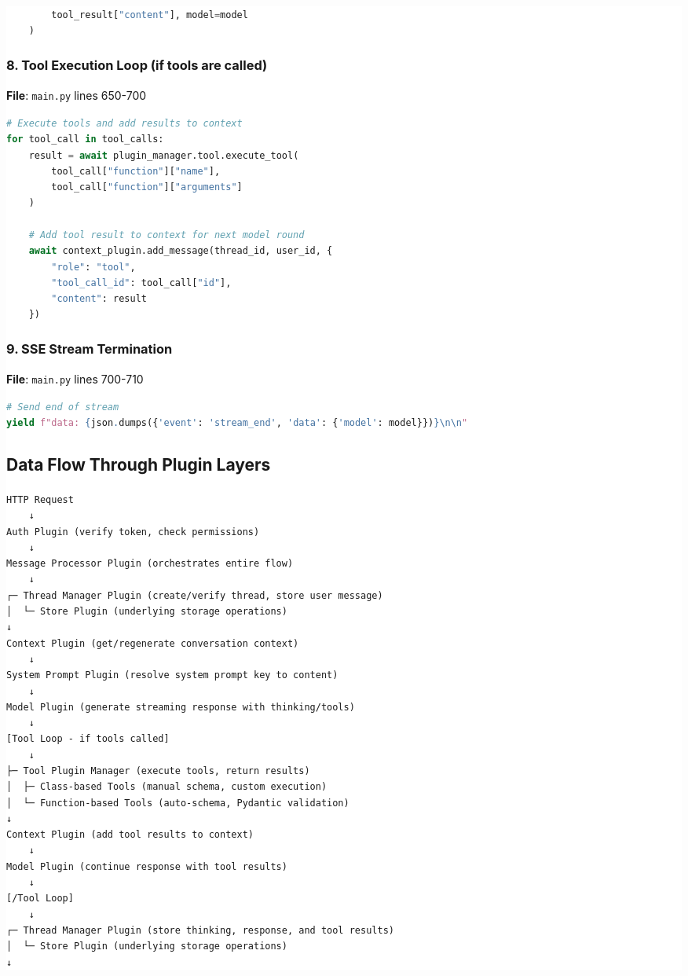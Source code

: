 ```python
        tool_result["content"], model=model
    )
```

### 8. Tool Execution Loop (if tools are called)
**File**: `main.py` lines 650-700

```python
# Execute tools and add results to context
for tool_call in tool_calls:
    result = await plugin_manager.tool.execute_tool(
        tool_call["function"]["name"], 
        tool_call["function"]["arguments"]
    )
    
    # Add tool result to context for next model round
    await context_plugin.add_message(thread_id, user_id, {
        "role": "tool",
        "tool_call_id": tool_call["id"],
        "content": result
    })
```

### 9. SSE Stream Termination
**File**: `main.py` lines 700-710

```python
# Send end of stream
yield f"data: {json.dumps({'event': 'stream_end', 'data': {'model': model}})}\n\n"
```

## Data Flow Through Plugin Layers

```
HTTP Request
    ↓
Auth Plugin (verify token, check permissions)
    ↓
Message Processor Plugin (orchestrates entire flow)
    ↓
┌─ Thread Manager Plugin (create/verify thread, store user message)
│  └─ Store Plugin (underlying storage operations)
↓
Context Plugin (get/regenerate conversation context)
    ↓
System Prompt Plugin (resolve system prompt key to content)
    ↓
Model Plugin (generate streaming response with thinking/tools)
    ↓
[Tool Loop - if tools called]
    ↓
├─ Tool Plugin Manager (execute tools, return results)
│  ├─ Class-based Tools (manual schema, custom execution)
│  └─ Function-based Tools (auto-schema, Pydantic validation)
↓
Context Plugin (add tool results to context)
    ↓
Model Plugin (continue response with tool results)
    ↓
[/Tool Loop]
    ↓
┌─ Thread Manager Plugin (store thinking, response, and tool results)
│  └─ Store Plugin (underlying storage operations)
↓
```